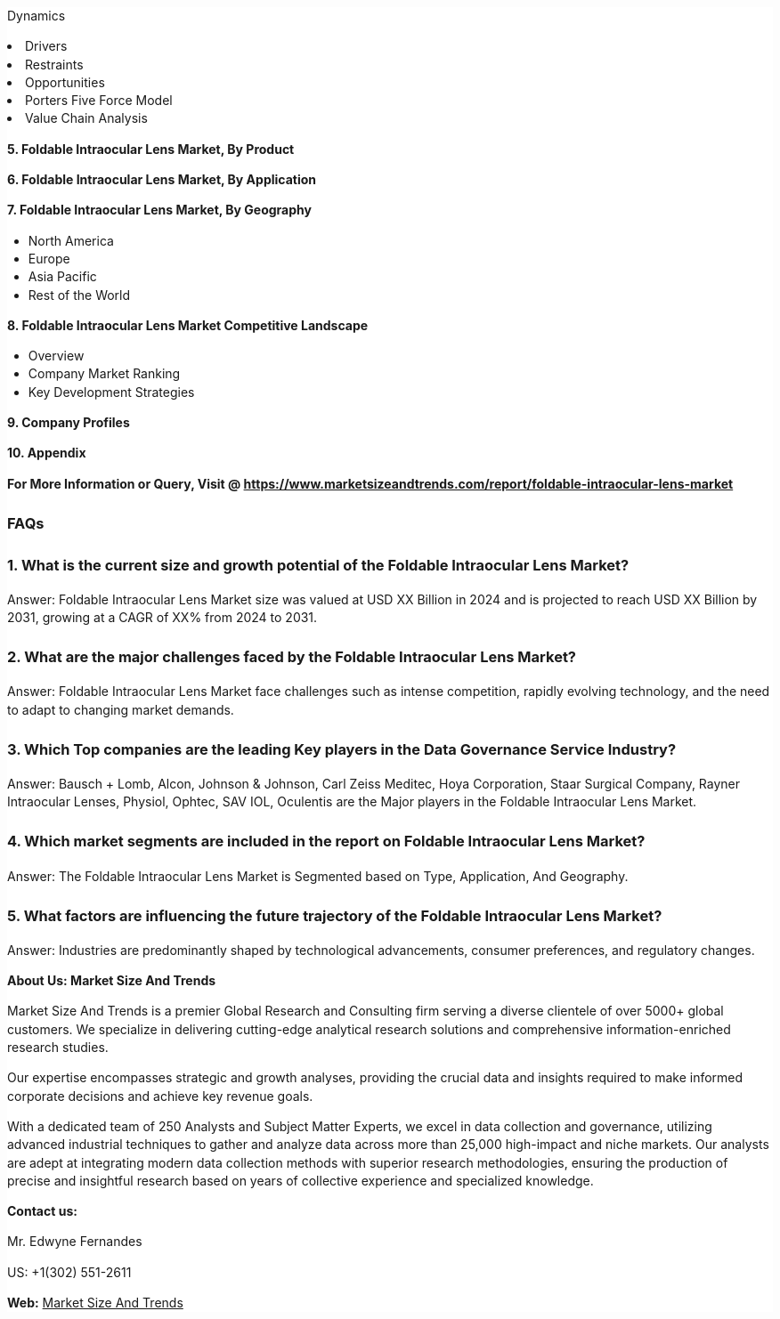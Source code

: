 Dynamics</span></li><li><span class="">Drivers</span></li><li><span class="">Restraints</span></li><li><span class="">Opportunities</span></li><li><span class="">Porters Five Force Model</span></li><li><span class="">Value Chain Analysis</span></li></ul></div><div class="" data-test-id=""><p><strong><span class="">5. Foldable Intraocular Lens Market, By Product</span></strong></p></div><div class="" data-test-id=""><p><strong><span class="">6. Foldable Intraocular Lens Market, By Application</span></strong></p></div><div class="" data-test-id=""><p><strong><span class="">7. Foldable Intraocular Lens Market, By Geography</span></strong></p></div><div class="" data-test-id=""><ul><li><span class="">North America</span></li><li><span class="">Europe</span></li><li><span class="">Asia Pacific</span></li><li><span class="">Rest of the World</span></li></ul></div><div class="" data-test-id=""><p><strong><span class="">8. Foldable Intraocular Lens Market Competitive Landscape</span></strong></p></div><div class="" data-test-id=""><ul><li><span class="">Overview</span></li><li><span class="">Company Market Ranking</span></li><li><span class="">Key Development Strategies</span></li></ul></div><div class="" data-test-id=""><p><strong><span class="">9. Company Profiles</span></strong></p></div><div class="" data-test-id=""><p><strong><span class="">10. Appendix</span></strong></p></div><div class="" data-test-id=""><p><strong><span class="">For More Information or Query, Visit @ <a href="https://www.marketsizeandtrends.com/report/foldable-intraocular-lens-market" target="_blank">https://www.marketsizeandtrends.com/report/foldable-intraocular-lens-market</a></span></strong></p></div><div class="" data-test-id=""><div class="article-main__content" data-test-id="publishing-text-block"><h3><strong><span class="">FAQs</span></strong></h3></div><div class="article-main__content" data-test-id="publishing-text-block"><h3><span class="">1. What is the current size and growth potential of the Foldable Intraocular Lens Market?</span></h3></div><div class="article-main__content" data-test-id="publishing-text-block"><p><span class="font-[700]">Answer</span><span class="">: Foldable Intraocular Lens Market size was valued at USD XX Billion in 2024 and is projected to reach USD XX Billion by 2031, growing at a CAGR of XX% from 2024 to 2031.</span></p></div><div class="article-main__content" data-test-id="publishing-text-block"><h3><span class="">2. What are the major challenges faced by the Foldable Intraocular Lens Market?</span></h3></div><div class="article-main__content" data-test-id="publishing-text-block"><p><span class="font-[700]">Answer</span><span class="">: Foldable Intraocular Lens Market face challenges such as intense competition, rapidly evolving technology, and the need to adapt to changing market demands.</span></p></div><div class="article-main__content" data-test-id="publishing-text-block"><h3><span class="">3. Which Top companies are the leading Key players in the Data Governance Service Industry?</span></h3></div><div class="article-main__content" data-test-id="publishing-text-block"><p><span class="font-[700]">Answer</span><span class="">: Bausch + Lomb, Alcon, Johnson & Johnson, Carl Zeiss Meditec, Hoya Corporation, Staar Surgical Company, Rayner Intraocular Lenses, Physiol, Ophtec, SAV IOL, Oculentis are the Major players in the Foldable Intraocular Lens Market.</span></p></div><div class="article-main__content" data-test-id="publishing-text-block"><h3><span class="">4. Which market segments are included in the report on Foldable Intraocular Lens Market?</span></h3></div><div class="article-main__content" data-test-id="publishing-text-block"><p><span class="font-[700]">Answer</span><span class="">: The Foldable Intraocular Lens Market is Segmented based on Type, Application, And Geography.</span></p></div><div class="article-main__content" data-test-id="publishing-text-block"><h3><span class="">5. What factors are influencing the future trajectory of the Foldable Intraocular Lens Market?</span></h3></div><div class="article-main__content" data-test-id="publishing-text-block"><p><span class="font-[700]">Answer:</span><span class="">&nbsp;Industries are predominantly shaped by technological advancements, consumer preferences, and regulatory changes.</span></p></div><p><strong><span class="">About Us: Market Size And Trends</span></strong></p></div><div class="" data-test-id=""><p><span class="">Market Size And Trends is a premier Global Research and Consulting firm serving a diverse clientele of over 5000+ global customers. We specialize in delivering cutting-edge analytical research solutions and comprehensive information-enriched research studies.</span></p></div><div class="" data-test-id=""><p><span class="">Our expertise encompasses strategic and growth analyses, providing the crucial data and insights required to make informed corporate decisions and achieve key revenue goals.</span></p></div><div class="" data-test-id=""><p><span class="">With a dedicated team of 250 Analysts and Subject Matter Experts, we excel in data collection and governance, utilizing advanced industrial techniques to gather and analyze data across more than 25,000 high-impact and niche markets. Our analysts are adept at integrating modern data collection methods with superior research methodologies, ensuring the production of precise and insightful research based on years of collective experience and specialized knowledge.</span></p></div><div class="" data-test-id=""><p><strong><span class="">Contact us:</span></strong></p></div><div class="" data-test-id=""><p><span class="">Mr. Edwyne Fernandes</span></p></div><div class="" data-test-id=""><p><span class="">US: +1(302) 551-2611<br /></span></p><p><span class=""><strong>Web:</strong> <a href="https://www.marketsizeandtrends.com/" target="_blank">Market Size And Trends</a></span></p></div>

